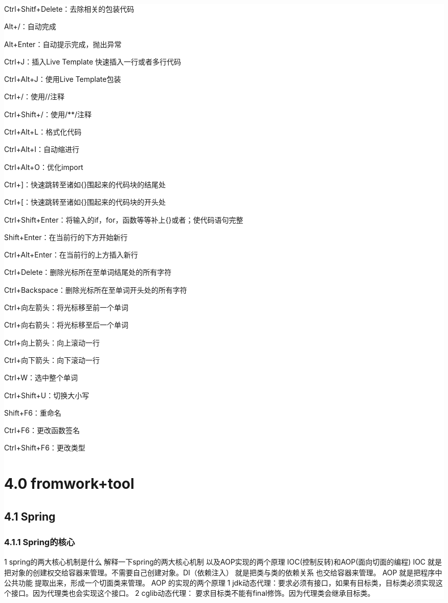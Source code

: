 Ctrl+Shitf+Delete：去除相关的包装代码

Alt+/：自动完成

Alt+Enter：自动提示完成，抛出异常

Ctrl+J：插入Live Template 快速插入一行或者多行代码

Ctrl+Alt+J：使用Live Template包装

Ctrl+/：使用//注释

Ctrl+Shift+/：使用/**/注释

Ctrl+Alt+L：格式化代码

Ctrl+Alt+I：自动缩进行

Ctrl+Alt+O：优化import

Ctrl+]：快速跳转至诸如{}围起来的代码块的结尾处

Ctrl+[：快速跳转至诸如{}围起来的代码块的开头处

Ctrl+Shift+Enter：将输入的if，for，函数等等补上{}或者；使代码语句完整

Shift+Enter：在当前行的下方开始新行

Ctrl+Alt+Enter：在当前行的上方插入新行

Ctrl+Delete：删除光标所在至单词结尾处的所有字符

Ctrl+Backspace：删除光标所在至单词开头处的所有字符

Ctrl+向左箭头：将光标移至前一个单词

Ctrl+向右箭头：将光标移至后一个单词

Ctrl+向上箭头：向上滚动一行

Ctrl+向下箭头：向下滚动一行

Ctrl+W：选中整个单词

Ctrl+Shift+U：切换大小写

Shift+F6：重命名

Ctrl+F6：更改函数签名

Ctrl+Shift+F6：更改类型

# 4.0 fromwork+tool

## 4.1 Spring

### 4.1.1 Spring的核心

1 spring的两大核心机制是什么      解释一下spring的两大核心机制   以及AOP实现的两个原理
   IOC(控制反转)和AOP(面向切面的编程)
   IOC 就是把对象的创建权交给容器来管理。不需要自己创建对象。DI（依赖注入）   就是把类与类的依赖关系  也交给容器来管理。
   AOP 就是把程序中公共功能 提取出来，形成一个切面类来管理。
   AOP 的实现的两个原理      1 jdk动态代理：要求必须有接口，如果有目标类，目标类必须实现这个接口。因为代理类也会实现这个接口。
                    2 cglib动态代理： 要求目标类不能有final修饰。因为代理类会继承目标类。 	
